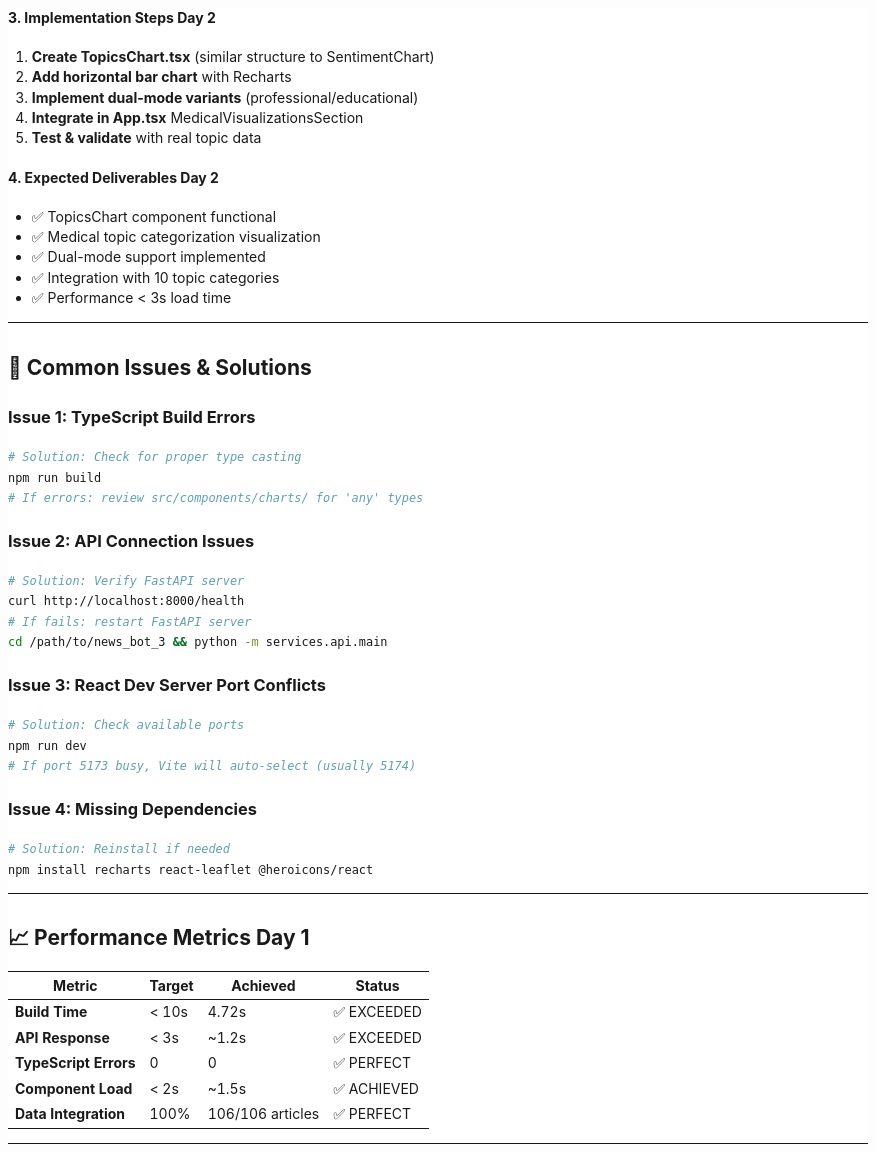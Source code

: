 #### 3. Implementation Steps Day 2
1. **Create TopicsChart.tsx** (similar structure to SentimentChart)
2. **Add horizontal bar chart** with Recharts
3. **Implement dual-mode variants** (professional/educational)
4. **Integrate in App.tsx** MedicalVisualizationsSection
5. **Test & validate** with real topic data

#### 4. Expected Deliverables Day 2
- ✅ TopicsChart component functional
- ✅ Medical topic categorization visualization
- ✅ Dual-mode support implemented
- ✅ Integration with 10 topic categories
- ✅ Performance < 3s load time

---

## 🔧 Common Issues & Solutions

### Issue 1: TypeScript Build Errors
```bash
# Solution: Check for proper type casting
npm run build
# If errors: review src/components/charts/ for 'any' types
```

### Issue 2: API Connection Issues
```bash
# Solution: Verify FastAPI server
curl http://localhost:8000/health
# If fails: restart FastAPI server
cd /path/to/news_bot_3 && python -m services.api.main
```

### Issue 3: React Dev Server Port Conflicts
```bash
# Solution: Check available ports
npm run dev
# If port 5173 busy, Vite will auto-select (usually 5174)
```

### Issue 4: Missing Dependencies
```bash
# Solution: Reinstall if needed
npm install recharts react-leaflet @heroicons/react
```

---

## 📈 Performance Metrics Day 1

| Metric | Target | Achieved | Status |
|--------|---------|----------|---------|
| **Build Time** | < 10s | 4.72s | ✅ EXCEEDED |
| **API Response** | < 3s | ~1.2s | ✅ EXCEEDED |
| **TypeScript Errors** | 0 | 0 | ✅ PERFECT |
| **Component Load** | < 2s | ~1.5s | ✅ ACHIEVED |
| **Data Integration** | 100% | 106/106 articles | ✅ PERFECT |

---